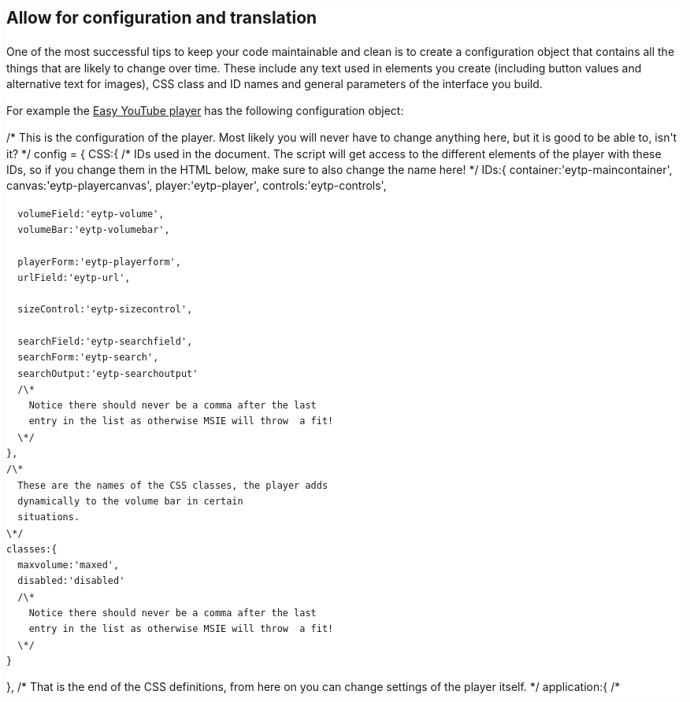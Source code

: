 Allow for configuration and translation
---------------------------------------

One of the most successful tips to keep your code maintainable and clean is to create a configuration object that contains all the things that are likely to change over time. These include any text used in elements you create (including button values and alternative text for images), CSS class and ID names and general parameters of the interface you build.

For example the [Easy YouTube player](http://icant.co.uk/easy-youtube) has the following configuration object:

/\*
  This is the configuration of the player. Most likely you will
  never have to change anything here, but it is good to be able 
  to, isn't it? 
\*/
config = {
  CSS:{
    /\* 
      IDs used in the document. The script will get access to 
      the different elements of the player with these IDs, so 
      if you change them in the HTML below, make sure to also 
      change the name here!
    \*/
    IDs:{
      container:'eytp-maincontainer',
      canvas:'eytp-playercanvas',
      player:'eytp-player',
      controls:'eytp-controls',

      volumeField:'eytp-volume',
      volumeBar:'eytp-volumebar',

      playerForm:'eytp-playerform',
      urlField:'eytp-url',

      sizeControl:'eytp-sizecontrol',

      searchField:'eytp-searchfield',
      searchForm:'eytp-search',
      searchOutput:'eytp-searchoutput'
      /\* 
        Notice there should never be a comma after the last 
        entry in the list as otherwise MSIE will throw  a fit!
      \*/
    },
    /\*
      These are the names of the CSS classes, the player adds
      dynamically to the volume bar in certain 
      situations.
    \*/
    classes:{
      maxvolume:'maxed',
      disabled:'disabled'
      /\* 
        Notice there should never be a comma after the last 
        entry in the list as otherwise MSIE will throw  a fit!
      \*/
    }
  },
  /\* 
    That is the end of the CSS definitions, from here on 
    you can change settings of the player itself. 
  \*/
  application:{
    /\*